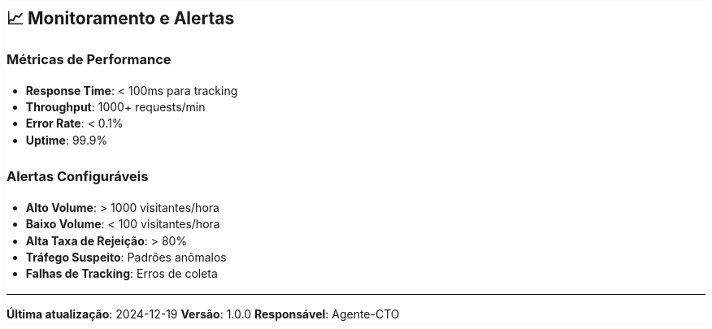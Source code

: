## 📈 Monitoramento e Alertas

### Métricas de Performance
- **Response Time**: < 100ms para tracking
- **Throughput**: 1000+ requests/min
- **Error Rate**: < 0.1%
- **Uptime**: 99.9%

### Alertas Configuráveis
- **Alto Volume**: > 1000 visitantes/hora
- **Baixo Volume**: < 100 visitantes/hora
- **Alta Taxa de Rejeição**: > 80%
- **Tráfego Suspeito**: Padrões anômalos
- **Falhas de Tracking**: Erros de coleta

---

**Última atualização**: 2024-12-19
**Versão**: 1.0.0
**Responsável**: Agente-CTO